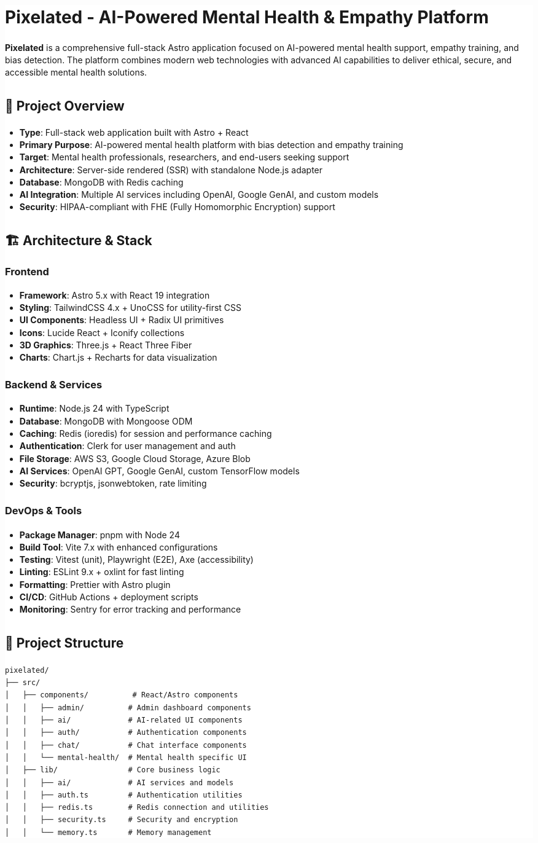 # Pixelated - AI-Powered Mental Health & Empathy Platform

**Pixelated** is a comprehensive full-stack Astro application focused on AI-powered mental health support, empathy training, and bias detection. The platform combines modern web technologies with advanced AI capabilities to deliver ethical, secure, and accessible mental health solutions.

## 🎯 Project Overview

- **Type**: Full-stack web application built with Astro + React
- **Primary Purpose**: AI-powered mental health platform with bias detection and empathy training
- **Target**: Mental health professionals, researchers, and end-users seeking support
- **Architecture**: Server-side rendered (SSR) with standalone Node.js adapter
- **Database**: MongoDB with Redis caching
- **AI Integration**: Multiple AI services including OpenAI, Google GenAI, and custom models
- **Security**: HIPAA-compliant with FHE (Fully Homomorphic Encryption) support

## 🏗️ Architecture & Stack

### Frontend
- **Framework**: Astro 5.x with React 19 integration
- **Styling**: TailwindCSS 4.x + UnoCSS for utility-first CSS
- **UI Components**: Headless UI + Radix UI primitives
- **Icons**: Lucide React + Iconify collections
- **3D Graphics**: Three.js + React Three Fiber
- **Charts**: Chart.js + Recharts for data visualization

### Backend & Services
- **Runtime**: Node.js 24 with TypeScript
- **Database**: MongoDB with Mongoose ODM
- **Caching**: Redis (ioredis) for session and performance caching  
- **Authentication**: Clerk for user management and auth
- **File Storage**: AWS S3, Google Cloud Storage, Azure Blob
- **AI Services**: OpenAI GPT, Google GenAI, custom TensorFlow models
- **Security**: bcryptjs, jsonwebtoken, rate limiting

### DevOps & Tools
- **Package Manager**: pnpm with Node 24
- **Build Tool**: Vite 7.x with enhanced configurations
- **Testing**: Vitest (unit), Playwright (E2E), Axe (accessibility)
- **Linting**: ESLint 9.x + oxlint for fast linting
- **Formatting**: Prettier with Astro plugin
- **CI/CD**: GitHub Actions + deployment scripts
- **Monitoring**: Sentry for error tracking and performance

## 📁 Project Structure

```
pixelated/
├── src/
│   ├── components/          # React/Astro components
│   │   ├── admin/          # Admin dashboard components
│   │   ├── ai/             # AI-related UI components
│   │   ├── auth/           # Authentication components  
│   │   ├── chat/           # Chat interface components
│   │   └── mental-health/  # Mental health specific UI
│   ├── lib/                # Core business logic
│   │   ├── ai/             # AI services and models
│   │   ├── auth.ts         # Authentication utilities
│   │   ├── redis.ts        # Redis connection and utilities
│   │   ├── security.ts     # Security and encryption
│   │   └── memory.ts       # Memory management
```